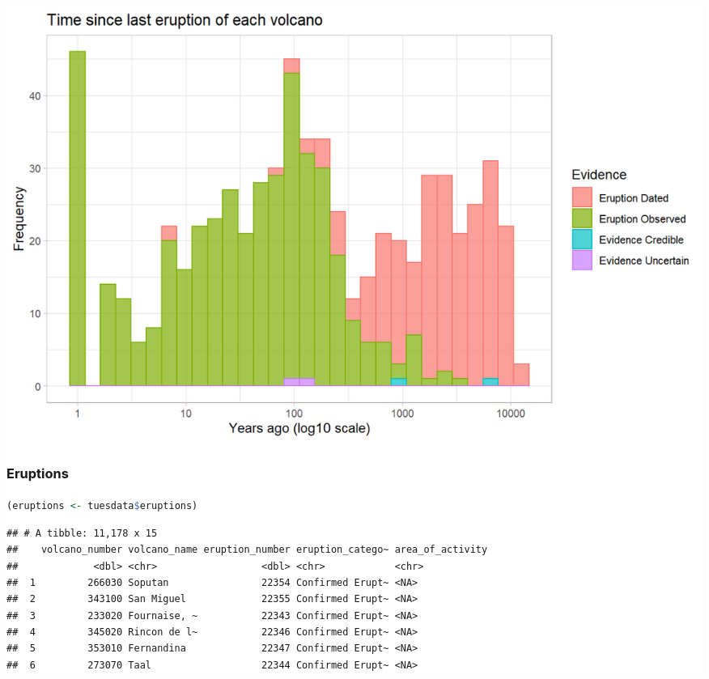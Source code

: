![](Volcano-Eruptions-figs/VE-unnamed-chunk-8-1.png)

### Eruptions

``` r
(eruptions <- tuesdata$eruptions)
```

    ## # A tibble: 11,178 x 15
    ##    volcano_number volcano_name eruption_number eruption_catego~ area_of_activity
    ##             <dbl> <chr>                  <dbl> <chr>            <chr>           
    ##  1         266030 Soputan                22354 Confirmed Erupt~ <NA>            
    ##  2         343100 San Miguel             22355 Confirmed Erupt~ <NA>            
    ##  3         233020 Fournaise, ~           22343 Confirmed Erupt~ <NA>            
    ##  4         345020 Rincon de l~           22346 Confirmed Erupt~ <NA>            
    ##  5         353010 Fernandina             22347 Confirmed Erupt~ <NA>            
    ##  6         273070 Taal                   22344 Confirmed Erupt~ <NA>            